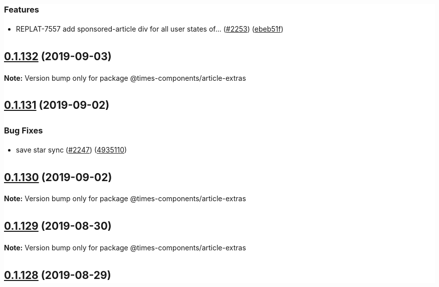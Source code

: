 
### Features

* REPLAT-7557 add sponsored-article div for all user states of... ([#2253](https://github.com/newsuk/times-components/issues/2253)) ([ebeb51f](https://github.com/newsuk/times-components/commit/ebeb51f))





## [0.1.132](https://github.com/newsuk/times-components/compare/@times-components/article-extras@0.1.131...@times-components/article-extras@0.1.132) (2019-09-03)

**Note:** Version bump only for package @times-components/article-extras





## [0.1.131](https://github.com/newsuk/times-components/compare/@times-components/article-extras@0.1.130...@times-components/article-extras@0.1.131) (2019-09-02)


### Bug Fixes

* save star sync ([#2247](https://github.com/newsuk/times-components/issues/2247)) ([4935110](https://github.com/newsuk/times-components/commit/4935110))





## [0.1.130](https://github.com/newsuk/times-components/compare/@times-components/article-extras@0.1.129...@times-components/article-extras@0.1.130) (2019-09-02)

**Note:** Version bump only for package @times-components/article-extras





## [0.1.129](https://github.com/newsuk/times-components/compare/@times-components/article-extras@0.1.128...@times-components/article-extras@0.1.129) (2019-08-30)

**Note:** Version bump only for package @times-components/article-extras





## [0.1.128](https://github.com/newsuk/times-components/compare/@times-components/article-extras@0.1.127...@times-components/article-extras@0.1.128) (2019-08-29)
